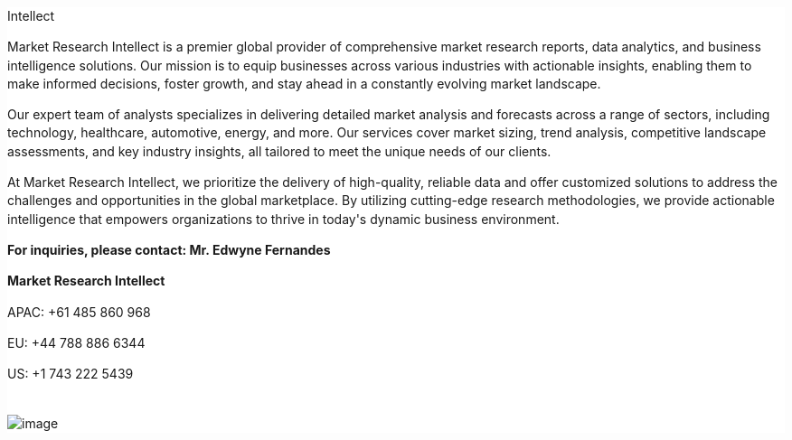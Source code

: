 Intellect</strong></p><p>Market Research Intellect is a premier global provider of comprehensive market research reports, data analytics, and business intelligence solutions. Our mission is to equip businesses across various industries with actionable insights, enabling them to make informed decisions, foster growth, and stay ahead in a constantly evolving market landscape.</p><p>Our expert team of analysts specializes in delivering detailed market analysis and forecasts across a range of sectors, including technology, healthcare, automotive, energy, and more. Our services cover market sizing, trend analysis, competitive landscape assessments, and key industry insights, all tailored to meet the unique needs of our clients.</p><p>At Market Research Intellect, we prioritize the delivery of high-quality, reliable data and offer customized solutions to address the challenges and opportunities in the global marketplace. By utilizing cutting-edge research methodologies, we provide actionable intelligence that empowers organizations to thrive in today's dynamic business environment.</p><p><strong>For inquiries, please contact: Mr. Edwyne Fernandes</strong></p><p><strong>Market Research Intellect</strong></p><p>APAC: +61 485 860 968</p><p>EU: +44 788 886 6344</p><p>US: +1 743 222 5439</p></div><div class="article-main__content" data-test-id="publishing-text-block">&nbsp;</div>
![image](https://github.com/user-attachments/assets/e32d39d4-e50f-47f3-970c-6bfd6bf69f3f)
